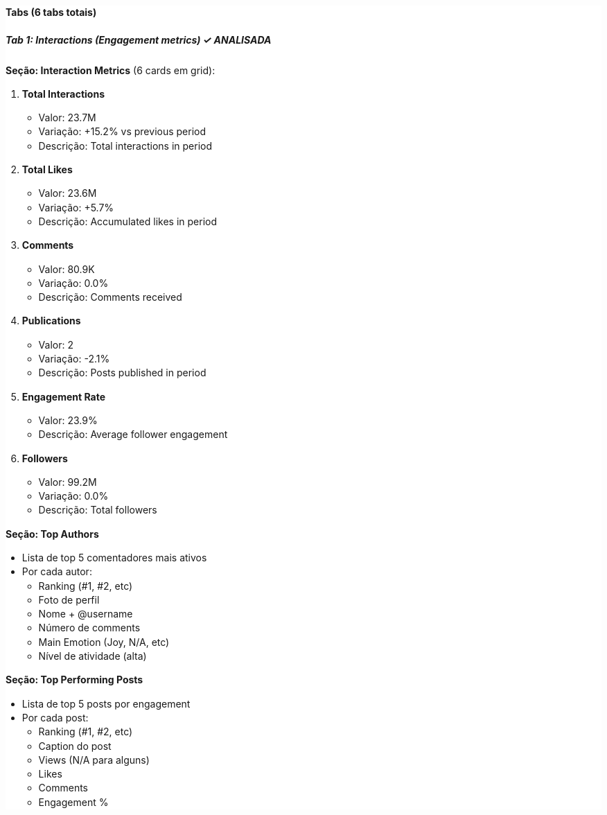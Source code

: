 #### Tabs (6 tabs totais)

##### Tab 1: Interactions (Engagement metrics) ✓ ANALISADA

**Seção: Interaction Metrics** (6 cards em grid):

1. **Total Interactions**
   - Valor: 23.7M
   - Variação: +15.2% vs previous period
   - Descrição: Total interactions in period

2. **Total Likes**
   - Valor: 23.6M
   - Variação: +5.7%
   - Descrição: Accumulated likes in period

3. **Comments**
   - Valor: 80.9K
   - Variação: 0.0%
   - Descrição: Comments received

4. **Publications**
   - Valor: 2
   - Variação: -2.1%
   - Descrição: Posts published in period

5. **Engagement Rate**
   - Valor: 23.9%
   - Descrição: Average follower engagement

6. **Followers**
   - Valor: 99.2M
   - Variação: 0.0%
   - Descrição: Total followers

**Seção: Top Authors**
- Lista de top 5 comentadores mais ativos
- Por cada autor:
  - Ranking (#1, #2, etc)
  - Foto de perfil
  - Nome + @username
  - Número de comments
  - Main Emotion (Joy, N/A, etc)
  - Nível de atividade (alta)

**Seção: Top Performing Posts**
- Lista de top 5 posts por engagement
- Por cada post:
  - Ranking (#1, #2, etc)
  - Caption do post
  - Views (N/A para alguns)
  - Likes
  - Comments
  - Engagement %
